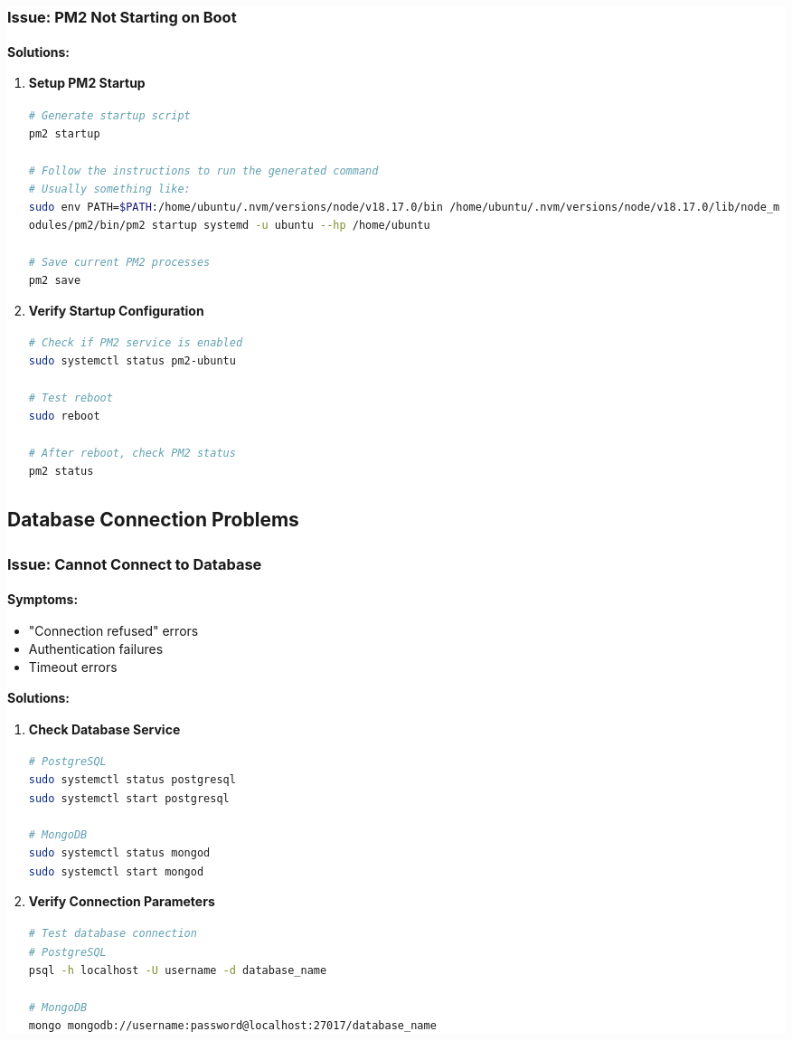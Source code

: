 ### Issue: PM2 Not Starting on Boot

**Solutions:**

1. **Setup PM2 Startup**
   ```bash
   # Generate startup script
   pm2 startup
   
   # Follow the instructions to run the generated command
   # Usually something like:
   sudo env PATH=$PATH:/home/ubuntu/.nvm/versions/node/v18.17.0/bin /home/ubuntu/.nvm/versions/node/v18.17.0/lib/node_modules/pm2/bin/pm2 startup systemd -u ubuntu --hp /home/ubuntu
   
   # Save current PM2 processes
   pm2 save
   ```

2. **Verify Startup Configuration**
   ```bash
   # Check if PM2 service is enabled
   sudo systemctl status pm2-ubuntu
   
   # Test reboot
   sudo reboot
   
   # After reboot, check PM2 status
   pm2 status
   ```

## Database Connection Problems

### Issue: Cannot Connect to Database

**Symptoms:**
- "Connection refused" errors
- Authentication failures
- Timeout errors

**Solutions:**

1. **Check Database Service**
   ```bash
   # PostgreSQL
   sudo systemctl status postgresql
   sudo systemctl start postgresql
   
   # MongoDB
   sudo systemctl status mongod
   sudo systemctl start mongod
   ```

2. **Verify Connection Parameters**
   ```bash
   # Test database connection
   # PostgreSQL
   psql -h localhost -U username -d database_name
   
   # MongoDB
   mongo mongodb://username:password@localhost:27017/database_name
   ```
